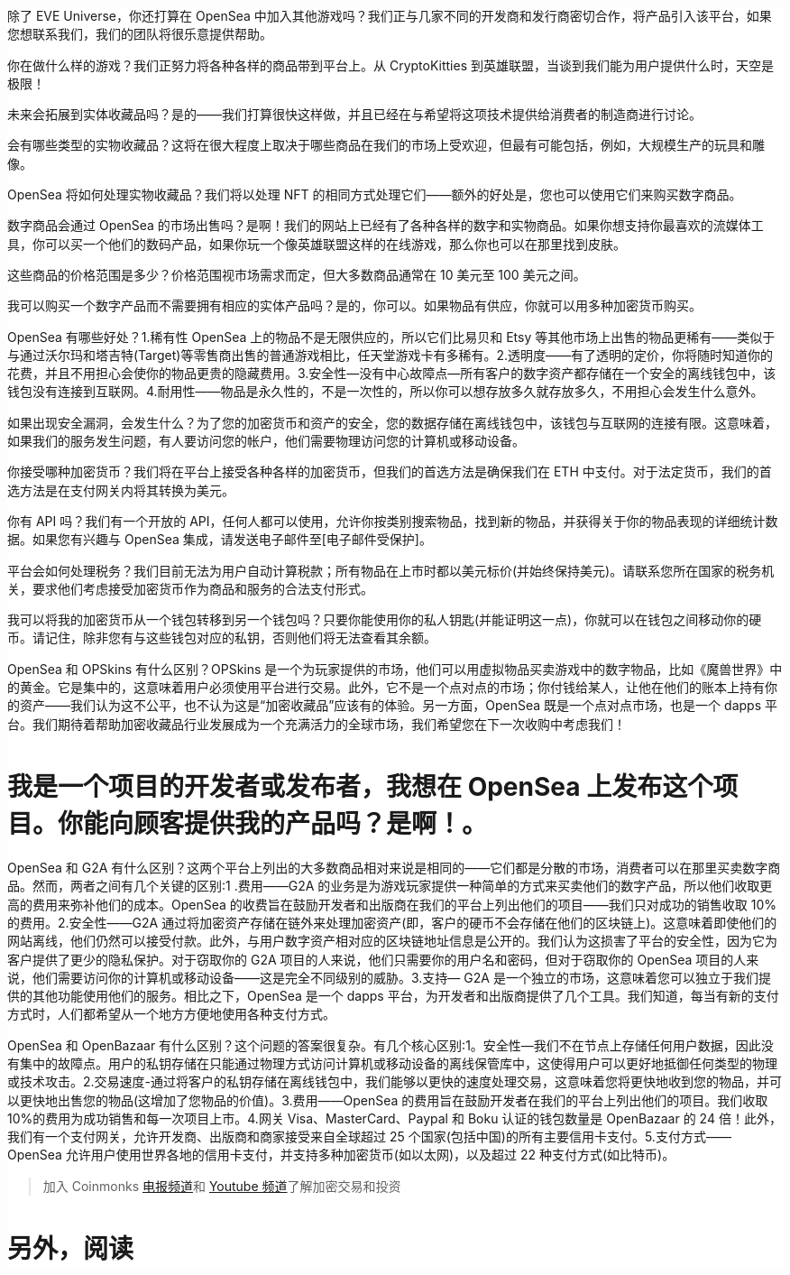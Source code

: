 除了 EVE Universe，你还打算在 OpenSea 中加入其他游戏吗？我们正与几家不同的开发商和发行商密切合作，将产品引入该平台，如果您想联系我们，我们的团队将很乐意提供帮助。

你在做什么样的游戏？我们正努力将各种各样的商品带到平台上。从 CryptoKitties 到英雄联盟，当谈到我们能为用户提供什么时，天空是极限！

未来会拓展到实体收藏品吗？是的——我们打算很快这样做，并且已经在与希望将这项技术提供给消费者的制造商进行讨论。

会有哪些类型的实物收藏品？这将在很大程度上取决于哪些商品在我们的市场上受欢迎，但最有可能包括，例如，大规模生产的玩具和雕像。

OpenSea 将如何处理实物收藏品？我们将以处理 NFT 的相同方式处理它们——额外的好处是，您也可以使用它们来购买数字商品。

数字商品会通过 OpenSea 的市场出售吗？是啊！我们的网站上已经有了各种各样的数字和实物商品。如果你想支持你最喜欢的流媒体工具，你可以买一个他们的数码产品，如果你玩一个像英雄联盟这样的在线游戏，那么你也可以在那里找到皮肤。

这些商品的价格范围是多少？价格范围视市场需求而定，但大多数商品通常在 10 美元至 100 美元之间。

我可以购买一个数字产品而不需要拥有相应的实体产品吗？是的，你可以。如果物品有供应，你就可以用多种加密货币购买。

OpenSea 有哪些好处？1.稀有性 OpenSea 上的物品不是无限供应的，所以它们比易贝和 Etsy 等其他市场上出售的物品更稀有——类似于与通过沃尔玛和塔吉特(Target)等零售商出售的普通游戏相比，任天堂游戏卡有多稀有。2.透明度——有了透明的定价，你将随时知道你的花费，并且不用担心会使你的物品更贵的隐藏费用。3.安全性—没有中心故障点—所有客户的数字资产都存储在一个安全的离线钱包中，该钱包没有连接到互联网。4.耐用性——物品是永久性的，不是一次性的，所以你可以想存放多久就存放多久，不用担心会发生什么意外。

如果出现安全漏洞，会发生什么？为了您的加密货币和资产的安全，您的数据存储在离线钱包中，该钱包与互联网的连接有限。这意味着，如果我们的服务发生问题，有人要访问您的帐户，他们需要物理访问您的计算机或移动设备。

你接受哪种加密货币？我们将在平台上接受各种各样的加密货币，但我们的首选方法是确保我们在 ETH 中支付。对于法定货币，我们的首选方法是在支付网关内将其转换为美元。

你有 API 吗？我们有一个开放的 API，任何人都可以使用，允许你按类别搜索物品，找到新的物品，并获得关于你的物品表现的详细统计数据。如果您有兴趣与 OpenSea 集成，请发送电子邮件至[电子邮件受保护]。

平台会如何处理税务？我们目前无法为用户自动计算税款；所有物品在上市时都以美元标价(并始终保持美元)。请联系您所在国家的税务机关，要求他们考虑接受加密货币作为商品和服务的合法支付形式。

我可以将我的加密货币从一个钱包转移到另一个钱包吗？只要你能使用你的私人钥匙(并能证明这一点)，你就可以在钱包之间移动你的硬币。请记住，除非您有与这些钱包对应的私钥，否则他们将无法查看其余额。

OpenSea 和 OPSkins 有什么区别？OPSkins 是一个为玩家提供的市场，他们可以用虚拟物品买卖游戏中的数字物品，比如《魔兽世界》中的黄金。它是集中的，这意味着用户必须使用平台进行交易。此外，它不是一个点对点的市场；你付钱给某人，让他在他们的账本上持有你的资产——我们认为这不公平，也不认为这是“加密收藏品”应该有的体验。另一方面，OpenSea 既是一个点对点市场，也是一个 dapps 平台。我们期待着帮助加密收藏品行业发展成为一个充满活力的全球市场，我们希望您在下一次收购中考虑我们！

# 我是一个项目的开发者或发布者，我想在 OpenSea 上发布这个项目。你能向顾客提供我的产品吗？是啊！。

OpenSea 和 G2A 有什么区别？这两个平台上列出的大多数商品相对来说是相同的——它们都是分散的市场，消费者可以在那里买卖数字商品。然而，两者之间有几个关键的区别:1 .费用——G2A 的业务是为游戏玩家提供一种简单的方式来买卖他们的数字产品，所以他们收取更高的费用来弥补他们的成本。OpenSea 的收费旨在鼓励开发者和出版商在我们的平台上列出他们的项目——我们只对成功的销售收取 10%的费用。2.安全性——G2A 通过将加密资产存储在链外来处理加密资产(即，客户的硬币不会存储在他们的区块链上)。这意味着即使他们的网站离线，他们仍然可以接受付款。此外，与用户数字资产相对应的区块链地址信息是公开的。我们认为这损害了平台的安全性，因为它为客户提供了更少的隐私保护。对于窃取你的 G2A 项目的人来说，他们只需要你的用户名和密码，但对于窃取你的 OpenSea 项目的人来说，他们需要访问你的计算机或移动设备——这是完全不同级别的威胁。3.支持— G2A 是一个独立的市场，这意味着您可以独立于我们提供的其他功能使用他们的服务。相比之下，OpenSea 是一个 dapps 平台，为开发者和出版商提供了几个工具。我们知道，每当有新的支付方式时，人们都希望从一个地方方便地使用各种支付方式。

OpenSea 和 OpenBazaar 有什么区别？这个问题的答案很复杂。有几个核心区别:1。安全性—我们不在节点上存储任何用户数据，因此没有集中的故障点。用户的私钥存储在只能通过物理方式访问计算机或移动设备的离线保管库中，这使得用户可以更好地抵御任何类型的物理或技术攻击。2.交易速度-通过将客户的私钥存储在离线钱包中，我们能够以更快的速度处理交易，这意味着您将更快地收到您的物品，并可以更快地出售您的物品(这增加了您物品的价值)。3.费用——OpenSea 的费用旨在鼓励开发者在我们的平台上列出他们的项目。我们收取 10%的费用为成功销售和每一次项目上市。4.网关 Visa、MasterCard、Paypal 和 Boku 认证的钱包数量是 OpenBazaar 的 24 倍！此外，我们有一个支付网关，允许开发商、出版商和商家接受来自全球超过 25 个国家(包括中国)的所有主要信用卡支付。5.支付方式——OpenSea 允许用户使用世界各地的信用卡支付，并支持多种加密货币(如以太网)，以及超过 22 种支付方式(如比特币)。

> 加入 Coinmonks [电报频道](https://t.me/coincodecap)和 [Youtube 频道](https://www.youtube.com/c/coinmonks/videos)了解加密交易和投资

# 另外，阅读
